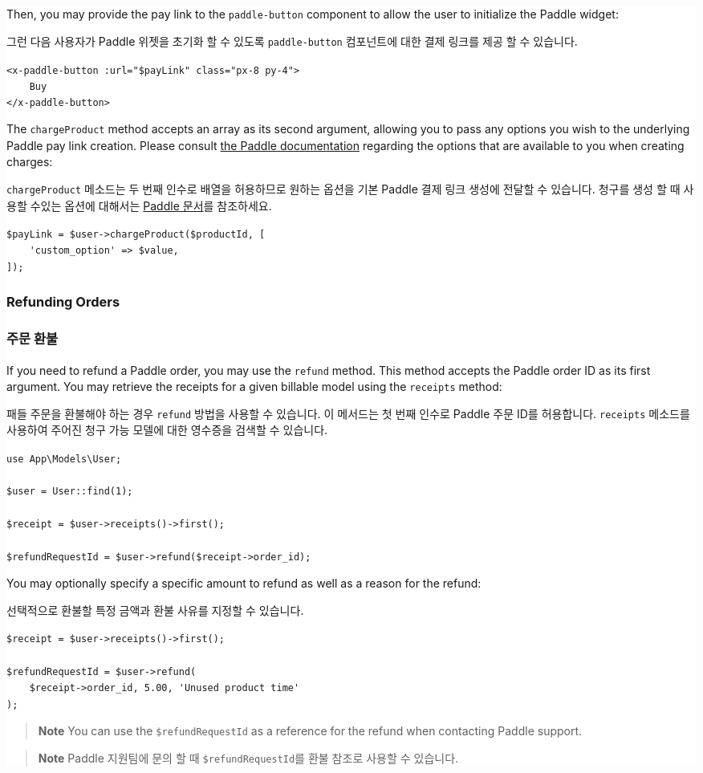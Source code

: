 Then, you may provide the pay link to the `paddle-button` component to allow the user to initialize the Paddle widget:

그런 다음 사용자가 Paddle 위젯을 초기화 할 수 있도록 `paddle-button` 컴포넌트에 대한 결제 링크를 제공 할 수 있습니다.

```blade
<x-paddle-button :url="$payLink" class="px-8 py-4">
    Buy
</x-paddle-button>
```

The `chargeProduct` method accepts an array as its second argument, allowing you to pass any options you wish to the underlying Paddle pay link creation. Please consult [the Paddle documentation](https://developer.paddle.com/api-reference/product-api/pay-links/createpaylink) regarding the options that are available to you when creating charges:

`chargeProduct` 메소드는 두 번째 인수로 배열을 허용하므로 원하는 옵션을 기본 Paddle 결제 링크 생성에 전달할 수 있습니다. 청구를 생성 할 때 사용할 수있는 옵션에 대해서는 [Paddle 문서](https://developer.paddle.com/api-reference/product-api/pay-links/createpaylink)를 참조하세요.

    $payLink = $user->chargeProduct($productId, [
        'custom_option' => $value,
    ]);

<a name="refunding-orders"></a>
### Refunding Orders
### 주문 환불

If you need to refund a Paddle order, you may use the `refund` method. This method accepts the Paddle order ID as its first argument. You may retrieve the receipts for a given billable model using the `receipts` method:

패들 주문을 환불해야 하는 경우 `refund` 방법을 사용할 수 있습니다. 이 메서드는 첫 번째 인수로 Paddle 주문 ID를 허용합니다. `receipts` 메소드를 사용하여 주어진 청구 가능 모델에 대한 영수증을 검색할 수 있습니다.

    use App\Models\User;

    $user = User::find(1);

    $receipt = $user->receipts()->first();

    $refundRequestId = $user->refund($receipt->order_id);

You may optionally specify a specific amount to refund as well as a reason for the refund:

선택적으로 환불할 특정 금액과 환불 사유를 지정할 수 있습니다.

    $receipt = $user->receipts()->first();

    $refundRequestId = $user->refund(
        $receipt->order_id, 5.00, 'Unused product time'
    );

> **Note**
> You can use the `$refundRequestId` as a reference for the refund when contacting Paddle support.

> **Note**
> Paddle 지원팀에 문의 할 때 `$refundRequestId`를 환불 참조로 사용할 수 있습니다.

